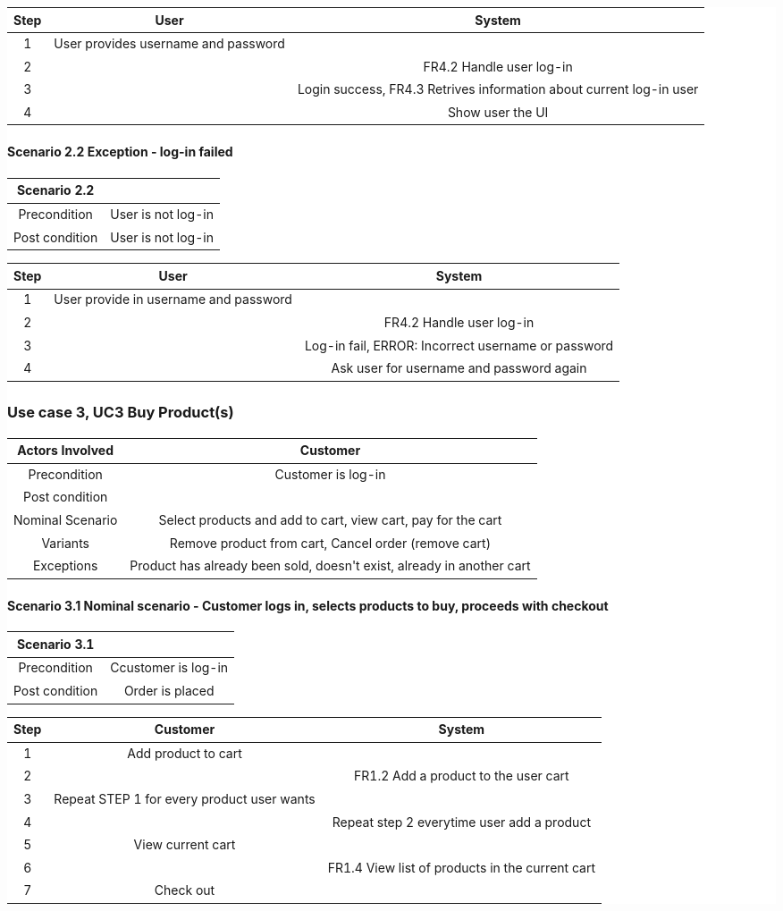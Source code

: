 | Step  |        User             |            System             |
| :---: | :---------------------: | :----------------------------:|
|   1   | User provides username and password| |
|   2   | | FR4.2 Handle user log-in|
|   3   | |Login success, FR4.3 Retrives information about current log-in user|
|   4   | |Show user the UI|

#### Scenario 2.2 Exception - log-in failed

|  Scenario 2.2  |                                                                            |
| :------------: | :------------------------------------------------------------------------: |
|  Precondition  | User is not log-in|
| Post condition | User is not log-in|

| Step  |        User             |            System             |
| :---: | :---------------------: | :----------------------------:|
|   1   | User provide in username and password| |
|   2   | | FR4.2 Handle user log-in|
|   3   | | Log-in fail, ERROR: Incorrect username or password|
|   4   | | Ask user for username and password again|

### Use case 3, UC3 Buy Product(s)

| Actors Involved  | Customer                                                             |
| :--------------: | :------------------------------------------------------------------: |
|   Precondition   | Customer is log-in                                                   |
|  Post condition  |                                                                      |
| Nominal Scenario | Select products and add to cart, view cart, pay for the cart         |
|     Variants     | Remove product from cart, Cancel order (remove cart)                 |
|    Exceptions    | Product has already been sold, doesn't exist, already in another cart|

#### Scenario 3.1 Nominal scenario - Customer logs in, selects products to buy, proceeds with checkout

|  Scenario 3.1  |                                                                            |
| :------------: | :------------------------------------------------------------------------: |
|  Precondition  | Ccustomer is log-in                                                        |
| Post condition | Order is placed                                                            |


| Step  |        Customer         |            System             |
| :---: | :---------------------: | :----------------------------:|
|   1   | Add product to cart| |
|   2   | | FR1.2 Add a product to the user cart     |
|   3   | Repeat STEP 1 for every product user wants| |
|   4   | | Repeat step 2 everytime user add a product|
|   5   | View current cart| |
|   6   | | FR1.4 View list of products in the current cart|
|   7   | Check out| |